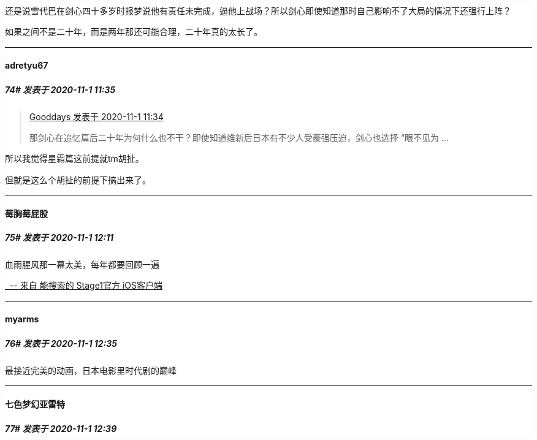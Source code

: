 还是说雪代巴在剑心四十多岁时报梦说他有责任未完成，逼他上战场？所以剑心即使知道那时自己影响不了大局的情况下还强行上阵？

如果之间不是二十年，而是两年那还可能合理，二十年真的太长了。







*****

####  adretyu67  
##### 74#       发表于 2020-11-1 11:35



<blockquote><a href="httphttps://bbs.saraba1st.com/2b/forum.php?mod=redirect&amp;goto=findpost&amp;pid=49248032&amp;ptid=1969392" target="_blank">Gooddays 发表于 2020-11-1 11:34</a>

那剑心在追忆篇后二十年为何什么也不干？即使知道维新后日本有不少人受豪强压迫，剑心也选择 “眼不见为 ...</blockquote>
所以我觉得星霜篇这前提就tm胡扯。


但就是这么个胡扯的前提下搞出来了。







*****

####  莓胸莓屁股  
##### 75#       发表于 2020-11-1 12:11




血雨腥风那一幕太美，每年都要回顾一遍

[  -- 来自 能搜索的 Stage1官方 iOS客户端](https://itunes.apple.com/fi/app/saraba1st/id1221237470?mt=8)







*****

####  myarms  
##### 76#       发表于 2020-11-1 12:35




最接近完美的动画，日本电影里时代剧的巅峰







*****

####  七色梦幻亚雷特  
##### 77#       发表于 2020-11-1 12:39
